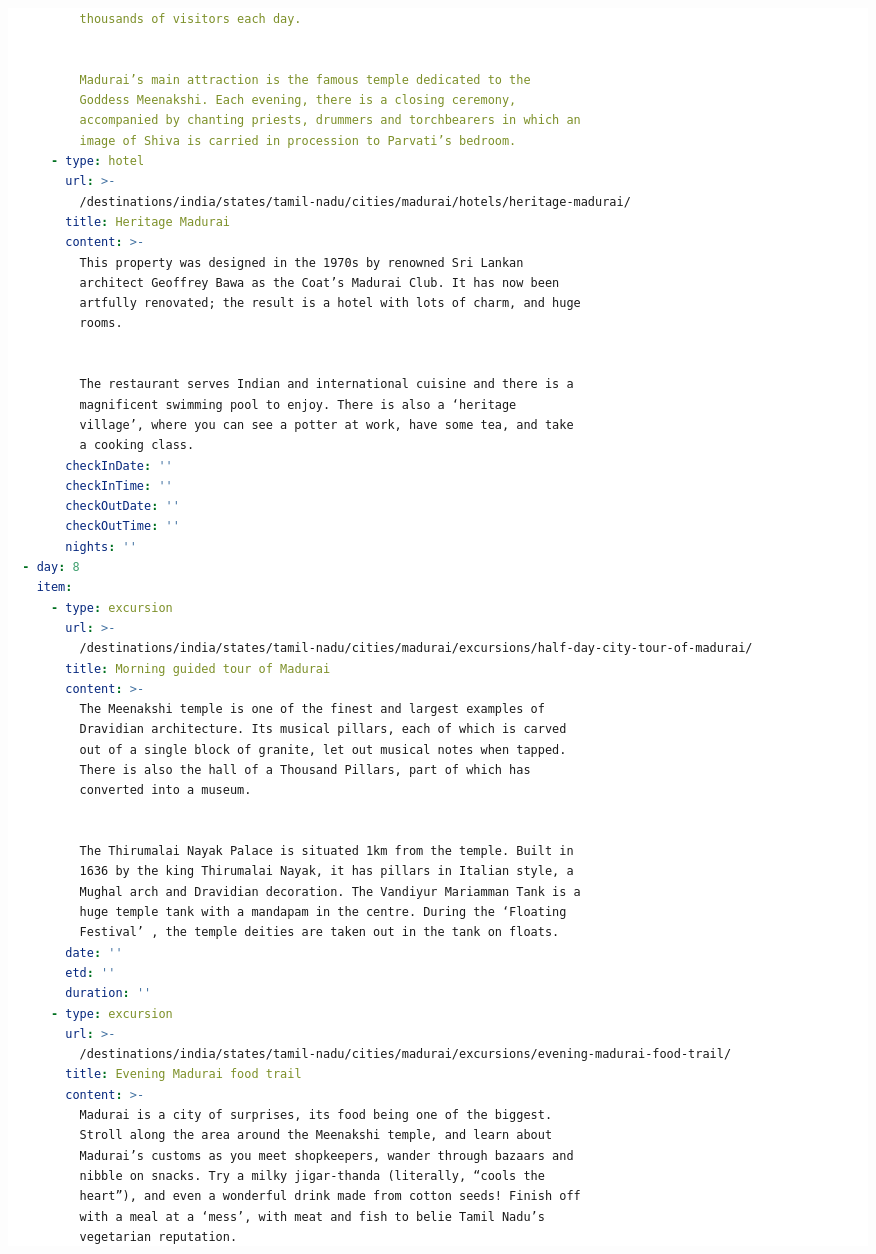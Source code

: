 ```yaml
          thousands of visitors each day.


          Madurai’s main attraction is the famous temple dedicated to the
          Goddess Meenakshi. Each evening, there is a closing ceremony,
          accompanied by chanting priests, drummers and torchbearers in which an
          image of Shiva is carried in procession to Parvati’s bedroom.
      - type: hotel
        url: >-
          /destinations/india/states/tamil-nadu/cities/madurai/hotels/heritage-madurai/
        title: Heritage Madurai
        content: >-
          This property was designed in the 1970s by renowned Sri Lankan
          architect Geoffrey Bawa as the Coat’s Madurai Club. It has now been
          artfully renovated; the result is a hotel with lots of charm, and huge
          rooms.


          The restaurant serves Indian and international cuisine and there is a
          magnificent swimming pool to enjoy. There is also a ‘heritage
          village’, where you can see a potter at work, have some tea, and take
          a cooking class.
        checkInDate: ''
        checkInTime: ''
        checkOutDate: ''
        checkOutTime: ''
        nights: ''
  - day: 8
    item:
      - type: excursion
        url: >-
          /destinations/india/states/tamil-nadu/cities/madurai/excursions/half-day-city-tour-of-madurai/
        title: Morning guided tour of Madurai
        content: >-
          The Meenakshi temple is one of the finest and largest examples of
          Dravidian architecture. Its musical pillars, each of which is carved
          out of a single block of granite, let out musical notes when tapped.
          There is also the hall of a Thousand Pillars, part of which has
          converted into a museum.


          The Thirumalai Nayak Palace is situated 1km from the temple. Built in
          1636 by the king Thirumalai Nayak, it has pillars in Italian style, a
          Mughal arch and Dravidian decoration. The Vandiyur Mariamman Tank is a
          huge temple tank with a mandapam in the centre. During the ‘Floating
          Festival’ , the temple deities are taken out in the tank on floats.
        date: ''
        etd: ''
        duration: ''
      - type: excursion
        url: >-
          /destinations/india/states/tamil-nadu/cities/madurai/excursions/evening-madurai-food-trail/
        title: Evening Madurai food trail
        content: >-
          Madurai is a city of surprises, its food being one of the biggest.
          Stroll along the area around the Meenakshi temple, and learn about
          Madurai’s customs as you meet shopkeepers, wander through bazaars and
          nibble on snacks. Try a milky jigar-thanda (literally, “cools the
          heart”), and even a wonderful drink made from cotton seeds! Finish off
          with a meal at a ‘mess’, with meat and fish to belie Tamil Nadu’s
          vegetarian reputation.
```